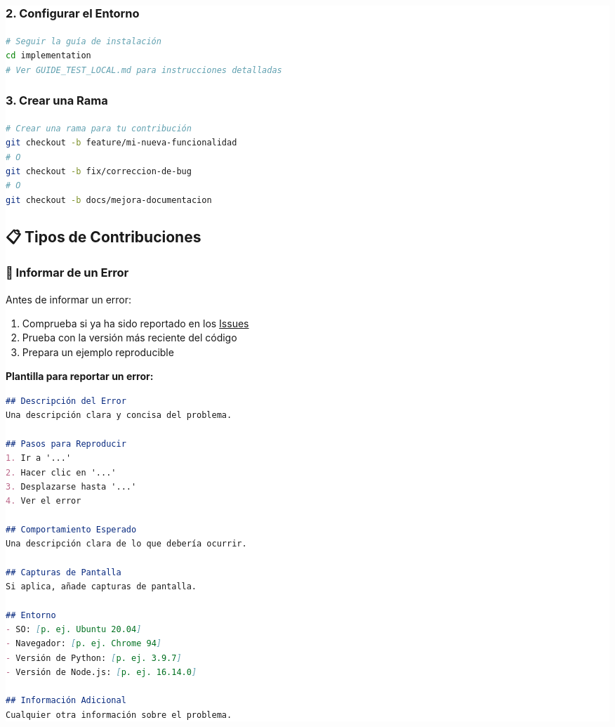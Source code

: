 ### 2. Configurar el Entorno

```bash
# Seguir la guía de instalación
cd implementation
# Ver GUIDE_TEST_LOCAL.md para instrucciones detalladas
```

### 3. Crear una Rama

```bash
# Crear una rama para tu contribución
git checkout -b feature/mi-nueva-funcionalidad
# O
git checkout -b fix/correccion-de-bug
# O
git checkout -b docs/mejora-documentacion
```

## 📋 Tipos de Contribuciones

### 🐛 Informar de un Error

Antes de informar un error:
1. Comprueba si ya ha sido reportado en los [Issues](https://github.com/[USERNAME]/O-Red/issues)
2. Prueba con la versión más reciente del código
3. Prepara un ejemplo reproducible

**Plantilla para reportar un error:**

```markdown
## Descripción del Error
Una descripción clara y concisa del problema.

## Pasos para Reproducir
1. Ir a '...'
2. Hacer clic en '...'
3. Desplazarse hasta '...'
4. Ver el error

## Comportamiento Esperado
Una descripción clara de lo que debería ocurrir.

## Capturas de Pantalla
Si aplica, añade capturas de pantalla.

## Entorno
- SO: [p. ej. Ubuntu 20.04]
- Navegador: [p. ej. Chrome 94]
- Versión de Python: [p. ej. 3.9.7]
- Versión de Node.js: [p. ej. 16.14.0]

## Información Adicional
Cualquier otra información sobre el problema.
```
